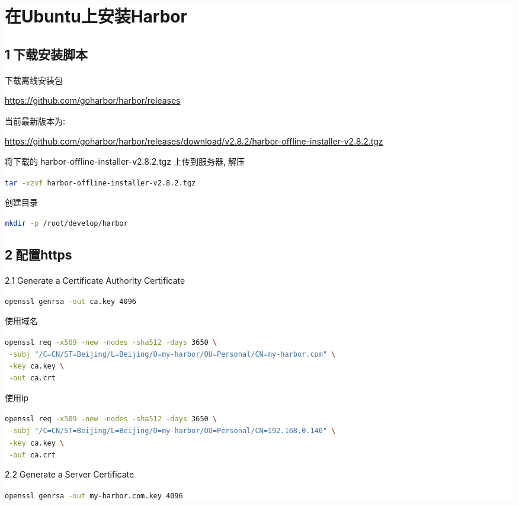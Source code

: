 # 在Ubuntu上安装Harbor



## 1 下载安装脚本

下载离线安装包

https://github.com/goharbor/harbor/releases

当前最新版本为:

https://github.com/goharbor/harbor/releases/download/v2.8.2/harbor-offline-installer-v2.8.2.tgz

将下载的 harbor-offline-installer-v2.8.2.tgz 上传到服务器, 解压

```bash
tar -xzvf harbor-offline-installer-v2.8.2.tgz
```



创建目录

```bash
mkdir -p /root/develop/harbor
```



## 2 配置https

2.1 Generate a Certificate Authority Certificate

```bash
openssl genrsa -out ca.key 4096
```

使用域名

```bash
openssl req -x509 -new -nodes -sha512 -days 3650 \
 -subj "/C=CN/ST=Beijing/L=Beijing/O=my-harbor/OU=Personal/CN=my-harbor.com" \
 -key ca.key \
 -out ca.crt
```

使用ip

```bash
openssl req -x509 -new -nodes -sha512 -days 3650 \
 -subj "/C=CN/ST=Beijing/L=Beijing/O=my-harbor/OU=Personal/CN=192.168.0.140" \
 -key ca.key \
 -out ca.crt
```



2.2 Generate a Server Certificate

```bash
openssl genrsa -out my-harbor.com.key 4096
```

